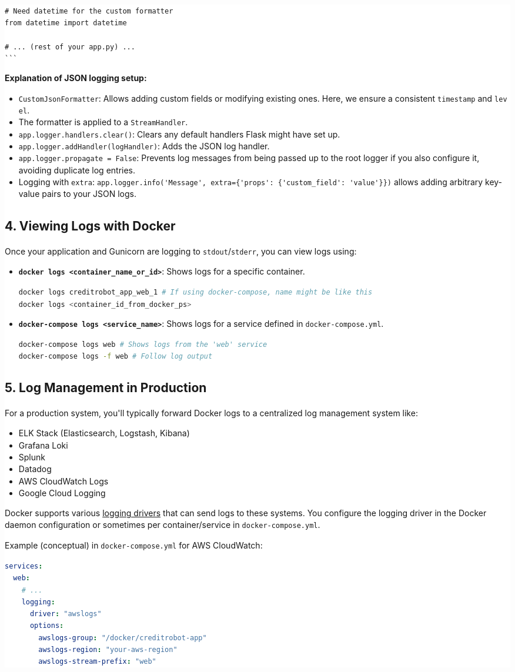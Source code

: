     # Need datetime for the custom formatter
    from datetime import datetime

    # ... (rest of your app.py) ...
    ```

**Explanation of JSON logging setup:**
*   `CustomJsonFormatter`: Allows adding custom fields or modifying existing ones. Here, we ensure a consistent `timestamp` and `level`.
*   The formatter is applied to a `StreamHandler`.
*   `app.logger.handlers.clear()`: Clears any default handlers Flask might have set up.
*   `app.logger.addHandler(logHandler)`: Adds the JSON log handler.
*   `app.logger.propagate = False`: Prevents log messages from being passed up to the root logger if you also configure it, avoiding duplicate log entries.
*   Logging with `extra`: `app.logger.info('Message', extra={'props': {'custom_field': 'value'}})` allows adding arbitrary key-value pairs to your JSON logs.

## 4. Viewing Logs with Docker

Once your application and Gunicorn are logging to `stdout`/`stderr`, you can view logs using:

*   **`docker logs <container_name_or_id>`**: Shows logs for a specific container.
    ```bash
    docker logs creditrobot_app_web_1 # If using docker-compose, name might be like this
    docker logs <container_id_from_docker_ps>
    ```
*   **`docker-compose logs <service_name>`**: Shows logs for a service defined in `docker-compose.yml`.
    ```bash
    docker-compose logs web # Shows logs from the 'web' service
    docker-compose logs -f web # Follow log output
    ```

## 5. Log Management in Production

For a production system, you'll typically forward Docker logs to a centralized log management system like:
*   ELK Stack (Elasticsearch, Logstash, Kibana)
*   Grafana Loki
*   Splunk
*   Datadog
*   AWS CloudWatch Logs
*   Google Cloud Logging

Docker supports various [logging drivers](https://docs.docker.com/config/containers/logging/configure/) that can send logs to these systems. You configure the logging driver in the Docker daemon configuration or sometimes per container/service in `docker-compose.yml`.

Example (conceptual) in `docker-compose.yml` for AWS CloudWatch:
```yaml
services:
  web:
    # ...
    logging:
      driver: "awslogs"
      options:
        awslogs-group: "/docker/creditrobot-app"
        awslogs-region: "your-aws-region"
        awslogs-stream-prefix: "web"
```
